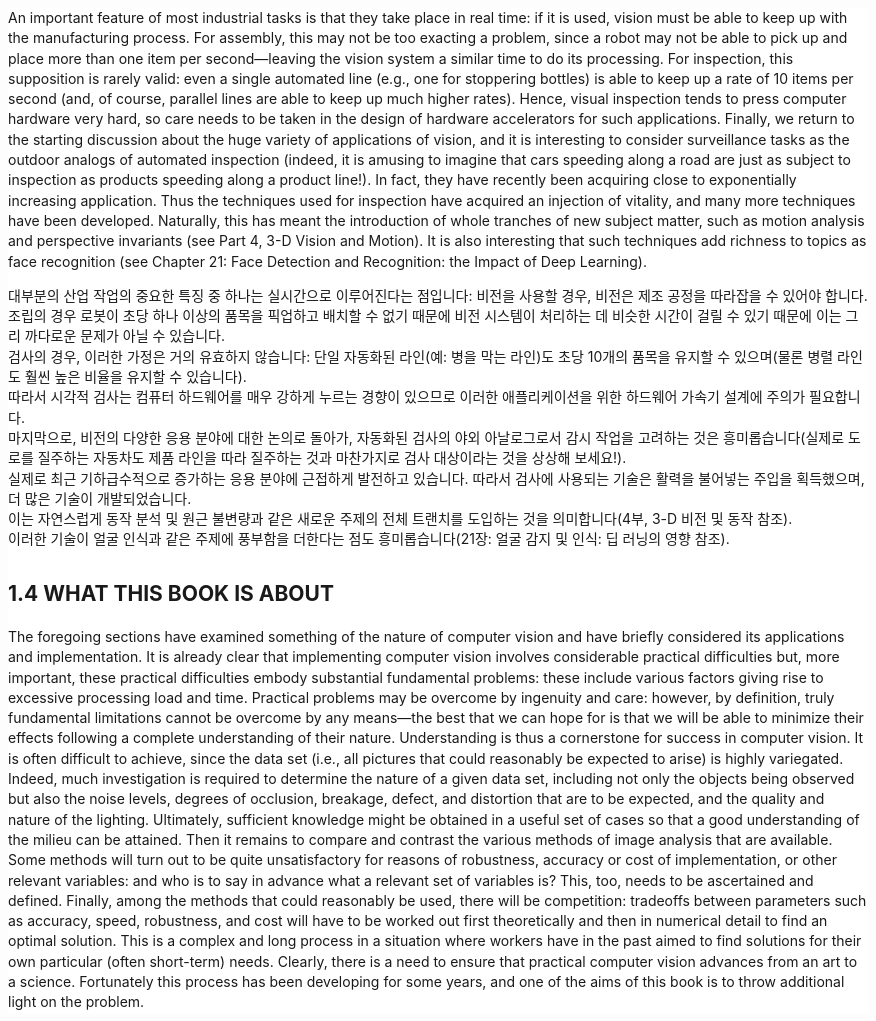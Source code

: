 An important feature of most industrial tasks is that they take place in real time: if it is used, vision must be able to keep up with the manufacturing process. For assembly, this may not be too exacting a problem, since a robot may not be able to pick up and place more than one item per second—leaving the vision system a similar time to do its processing. For inspection, this supposition is rarely valid: even a single automated line (e.g., one for stoppering bottles) is able to keep up a rate of 10 items per second (and, of course, parallel lines are able to keep up much higher rates). Hence, visual inspection tends to press computer hardware very hard, so care needs to be taken in the design of hardware accelerators for such applications. Finally, we return to the starting discussion about the huge variety of applications of vision, and it is interesting to consider surveillance tasks as the outdoor analogs of automated inspection (indeed, it is amusing to imagine that cars speeding along a road are just as subject to inspection as products speeding along a product line!). In fact, they have recently been acquiring close to exponentially increasing application. Thus the techniques used for inspection have acquired an injection of vitality, and many more techniques have been developed. Naturally, this has meant the introduction of whole tranches of new subject matter, such as motion analysis and perspective invariants (see Part 4, 3-D Vision and Motion). It is also interesting that such techniques add richness to topics as face recognition (see Chapter 21: Face Detection and Recognition: the Impact of Deep Learning).

대부분의 산업 작업의 중요한 특징 중 하나는 실시간으로 이루어진다는 점입니다: 비전을 사용할 경우, 비전은 제조 공정을 따라잡을 수 있어야 합니다.  
조립의 경우 로봇이 초당 하나 이상의 품목을 픽업하고 배치할 수 없기 때문에 비전 시스템이 처리하는 데 비슷한 시간이 걸릴 수 있기 때문에 이는 그리 까다로운 문제가 아닐 수 있습니다.  
검사의 경우, 이러한 가정은 거의 유효하지 않습니다: 단일 자동화된 라인(예: 병을 막는 라인)도 초당 10개의 품목을 유지할 수 있으며(물론 병렬 라인도 훨씬 높은 비율을 유지할 수 있습니다).  
따라서 시각적 검사는 컴퓨터 하드웨어를 매우 강하게 누르는 경향이 있으므로 이러한 애플리케이션을 위한 하드웨어 가속기 설계에 주의가 필요합니다.  
마지막으로, 비전의 다양한 응용 분야에 대한 논의로 돌아가, 자동화된 검사의 야외 아날로그로서 감시 작업을 고려하는 것은 흥미롭습니다(실제로 도로를 질주하는 자동차도 제품 라인을 따라 질주하는 것과 마찬가지로 검사 대상이라는 것을 상상해 보세요!).  
실제로 최근 기하급수적으로 증가하는 응용 분야에 근접하게 발전하고 있습니다. 따라서 검사에 사용되는 기술은 활력을 불어넣는 주입을 획득했으며, 더 많은 기술이 개발되었습니다.  
이는 자연스럽게 동작 분석 및 원근 불변량과 같은 새로운 주제의 전체 트랜치를 도입하는 것을 의미합니다(4부, 3-D 비전 및 동작 참조).  
이러한 기술이 얼굴 인식과 같은 주제에 풍부함을 더한다는 점도 흥미롭습니다(21장: 얼굴 감지 및 인식: 딥 러닝의 영향 참조).

## 1.4 WHAT THIS BOOK IS ABOUT
The foregoing sections have examined something of the nature of computer vision and have briefly considered its applications and implementation. It is already clear that implementing computer vision involves considerable practical difficulties but, more important, these practical difficulties embody substantial fundamental problems: these include various factors giving rise to excessive processing load and time. Practical problems may be overcome by ingenuity and care: however, by definition, truly fundamental limitations cannot be overcome by any means—the best that we can hope for is that we will be able to minimize their effects following a complete understanding of their nature. Understanding is thus a cornerstone for success in computer vision. It is often difficult to achieve, since the data set (i.e., all pictures that could reasonably be expected to arise) is highly variegated. Indeed, much investigation is required to determine the nature of a given data set, including not only the objects being observed but also the noise levels, degrees of occlusion, breakage, defect, and distortion that are to be expected, and the quality and nature of the lighting. Ultimately, sufficient knowledge might be obtained in a useful set of cases so that a good understanding of the milieu can be attained. Then it remains to compare and contrast the various methods of image analysis that are available. Some methods will turn out to be quite unsatisfactory for reasons of robustness, accuracy or cost of implementation, or other relevant variables: and who is to say in advance what a relevant set of variables is? This, too, needs to be ascertained and defined. Finally, among the methods that could reasonably be used, there will be competition: tradeoffs between parameters such as accuracy, speed, robustness, and cost will have to be worked out first theoretically and then in numerical detail to find an optimal solution. This is a complex and long process in a situation where workers have in the past aimed to find solutions for their own particular (often short-term) needs. Clearly, there is a need to ensure that practical computer vision advances from an art to a science. Fortunately this process has been developing for some years, and one of the aims of this book is to throw additional light on the problem.

